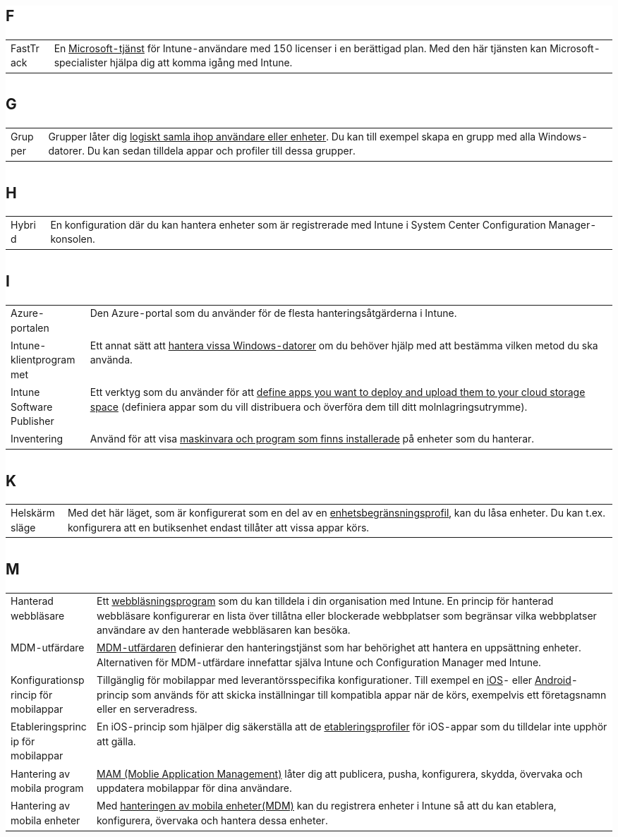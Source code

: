 ## <a name="f"></a>F

|||
|-|-|
|FastTrack|En [Microsoft-tjänst](https://technet.microsoft.com/library/mt228265.aspx) för Intune-användare med 150 licenser i en berättigad plan. Med den här tjänsten kan Microsoft-specialister hjälpa dig att komma igång med Intune.|

## <a name="g"></a>G

|||
|-|-|
|Grupper|Grupper låter dig [logiskt samla ihop användare eller enheter](/intune/groups-get-started). Du kan till exempel skapa en grupp med alla Windows-datorer. Du kan sedan tilldela appar och profiler till dessa grupper.|

## <a name="h"></a>H

|||
|-|-|
|Hybrid|En konfiguration där du kan hantera enheter som är registrerade med Intune i System Center Configuration Manager-konsolen.|

## <a name="i"></a>I

|||
|-|-|
|Azure-portalen|Den Azure-portal som du använder för de flesta hanteringsåtgärderna i Intune.|
|Intune-klientprogrammet|Ett annat sätt att [hantera vissa Windows-datorer](/intune-classic/get-started/choose-how-to-manage-devices) om du behöver hjälp med att bestämma vilken metod du ska använda.|
|Intune Software Publisher|Ett verktyg som du använder för att [define apps you want to deploy and upload them to your cloud storage space](/intune-classic/deploy-use/add-apps) (definiera appar som du vill distribuera och överföra dem till ditt molnlagringsutrymme).|
|Inventering|Använd för att visa [maskinvara och program som finns installerade](/intune/device-inventory) på enheter som du hanterar.|

## <a name="k"></a>K

|||
|-|-|
|Helskärmsläge|Med det här läget, som är konfigurerat som en del av en [enhetsbegränsningsprofil](/intune/device-restrictions-configure), kan du låsa enheter. Du kan t.ex. konfigurera att en butiksenhet endast tillåter att vissa appar körs.|

## <a name="m"></a>M

|||
|-|-|
|Hanterad webbläsare|Ett [webbläsningsprogram](/intune/app-configuration-managed-browser) som du kan tilldela i din organisation med Intune. En princip för hanterad webbläsare konfigurerar en lista över tillåtna eller blockerade webbplatser som begränsar vilka webbplatser användare av den hanterade webbläsaren kan besöka.|
|MDM-utfärdare|[MDM-utfärdaren](/intune/mdm-authority-set) definierar den hanteringstjänst som har behörighet att hantera en uppsättning enheter. Alternativen för MDM-utfärdare innefattar själva Intune och Configuration Manager med Intune.|
|Konfigurationsprincip för mobilappar|Tillgänglig för mobilappar med leverantörsspecifika konfigurationer. Till exempel en [iOS](/intune/app-configuration-policies-use-ios)- eller [Android](/intune/app-configuration-policies-use-android)-princip som används för att skicka inställningar till kompatibla appar när de körs, exempelvis ett företagsnamn eller en serveradress.|
|Etableringsprincip för mobilappar|En iOS-princip som hjälper dig säkerställa att de [etableringsprofiler](/intune/app-provisioning-profile-ios) för iOS-appar som du tilldelar inte upphör att gälla.|
|Hantering av mobila program|[MAM (Moblie Application Management)](/intune/app-lifecycle) låter dig att publicera, pusha, konfigurera, skydda, övervaka och uppdatera mobilappar för dina användare.
|Hantering av mobila enheter|Med [hanteringen av mobila enheter(MDM)](/intune/device-lifecycle) kan du registrera enheter i Intune så att du kan etablera, konfigurera, övervaka och hantera dessa enheter.
